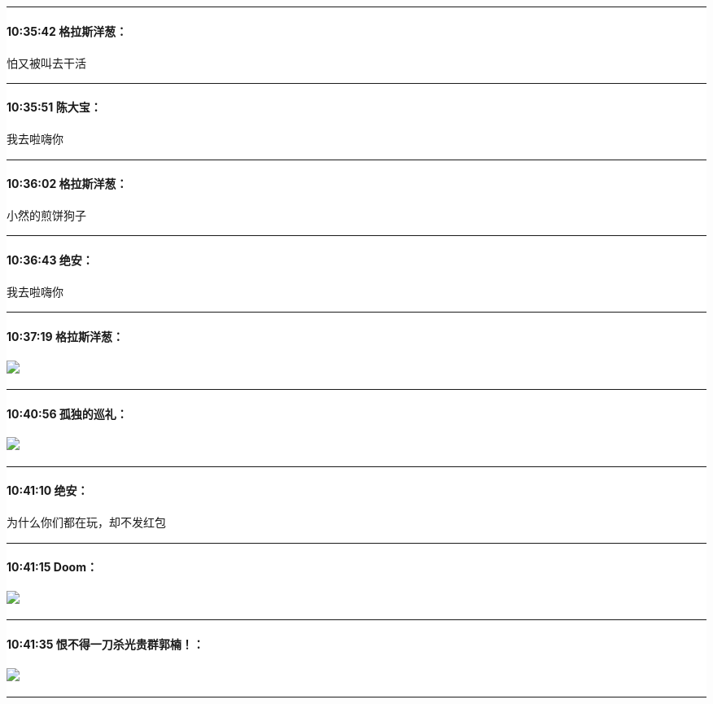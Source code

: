 *****

#### 10:35:42  格拉斯洋葱：

怕又被叫去干活

*****

#### 10:35:51  陈大宝：

我去啦嗨你

*****

#### 10:36:02  格拉斯洋葱：

小然的煎饼狗子

*****

#### 10:36:43  绝安：

我去啦嗨你

*****

#### 10:37:19  格拉斯洋葱：

![](http://gchat.qpic.cn/gchatpic_new/895249074/614391357-2835230797-49853E412595CEA4C08FD7D17603ED7C/0?term=2")

*****

#### 10:40:56  孤独的巡礼：

![](http://gchat.qpic.cn/gchatpic_new/148255229/614391357-2696097931-49853E412595CEA4C08FD7D17603ED7C/0?term=2")

*****

#### 10:41:10  绝安：

为什么你们都在玩，却不发红包

*****

#### 10:41:15  Doom：

![](http://gchat.qpic.cn/gchatpic_new/1747222904/614391357-3082074655-024EB634176633BC217BB87EEDC7C3F5/0?term=2")

*****

#### 10:41:35  恨不得一刀杀光贵群郭楠！：

![](http://gchat.qpic.cn/gchatpic_new/2994013508/614391357-3080429774-2F04531426750A12A528F5E5ABD7ED05/0?term=2")

*****
